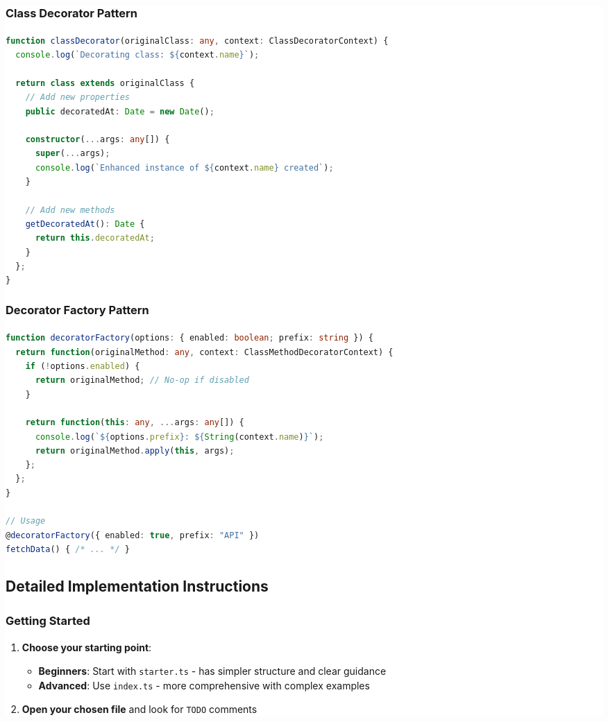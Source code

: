 
### Class Decorator Pattern
```typescript
function classDecorator(originalClass: any, context: ClassDecoratorContext) {
  console.log(`Decorating class: ${context.name}`);
  
  return class extends originalClass {
    // Add new properties
    public decoratedAt: Date = new Date();
    
    constructor(...args: any[]) {
      super(...args);
      console.log(`Enhanced instance of ${context.name} created`);
    }
    
    // Add new methods
    getDecoratedAt(): Date {
      return this.decoratedAt;
    }
  };
}
```

### Decorator Factory Pattern
```typescript
function decoratorFactory(options: { enabled: boolean; prefix: string }) {
  return function(originalMethod: any, context: ClassMethodDecoratorContext) {
    if (!options.enabled) {
      return originalMethod; // No-op if disabled
    }
    
    return function(this: any, ...args: any[]) {
      console.log(`${options.prefix}: ${String(context.name)}`);
      return originalMethod.apply(this, args);
    };
  };
}

// Usage
@decoratorFactory({ enabled: true, prefix: "API" })
fetchData() { /* ... */ }
```

## Detailed Implementation Instructions

### Getting Started
1. **Choose your starting point**:
   - **Beginners**: Start with `starter.ts` - has simpler structure and clear guidance
   - **Advanced**: Use `index.ts` - more comprehensive with complex examples

2. **Open your chosen file** and look for `TODO` comments
